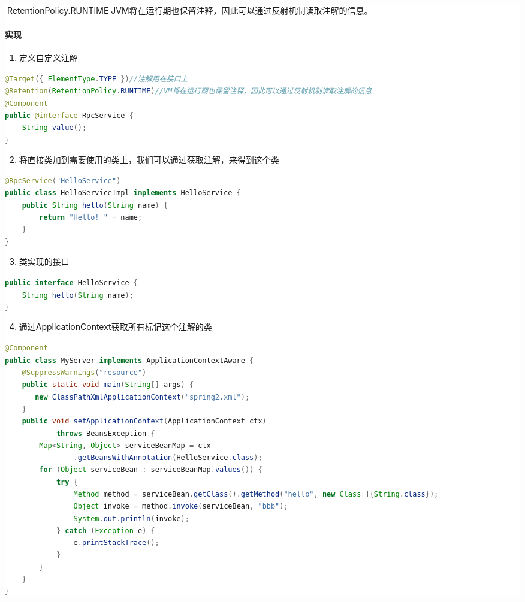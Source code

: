 ​           RetentionPolicy.RUNTIME   JVM将在运行期也保留注释，因此可以通过反射机制读取注解的信息。

#### **实现**

1. 定义自定义注解

```java
@Target({ ElementType.TYPE })//注解用在接口上
@Retention(RetentionPolicy.RUNTIME)//VM将在运行期也保留注释，因此可以通过反射机制读取注解的信息
@Component
public @interface RpcService {
	String value();
}
```

2. 将直接类加到需要使用的类上，我们可以通过获取注解，来得到这个类

```java
@RpcService("HelloService")
public class HelloServiceImpl implements HelloService {
    public String hello(String name) {
        return "Hello! " + name;
    }
}
```

3. 类实现的接口

```java
public interface HelloService {
    String hello(String name);
}
```

4. 通过ApplicationContext获取所有标记这个注解的类

```java
@Component
public class MyServer implements ApplicationContextAware {
	@SuppressWarnings("resource")
	public static void main(String[] args) {
       new ClassPathXmlApplicationContext("spring2.xml");
    }
	public void setApplicationContext(ApplicationContext ctx)
			throws BeansException {
		Map<String, Object> serviceBeanMap = ctx
				.getBeansWithAnnotation(HelloService.class);
		for (Object serviceBean : serviceBeanMap.values()) {
			try {
				Method method = serviceBean.getClass().getMethod("hello", new Class[]{String.class});
				Object invoke = method.invoke(serviceBean, "bbb");
				System.out.println(invoke);
			} catch (Exception e) {
				e.printStackTrace();
			} 
		}
	}
}
```
